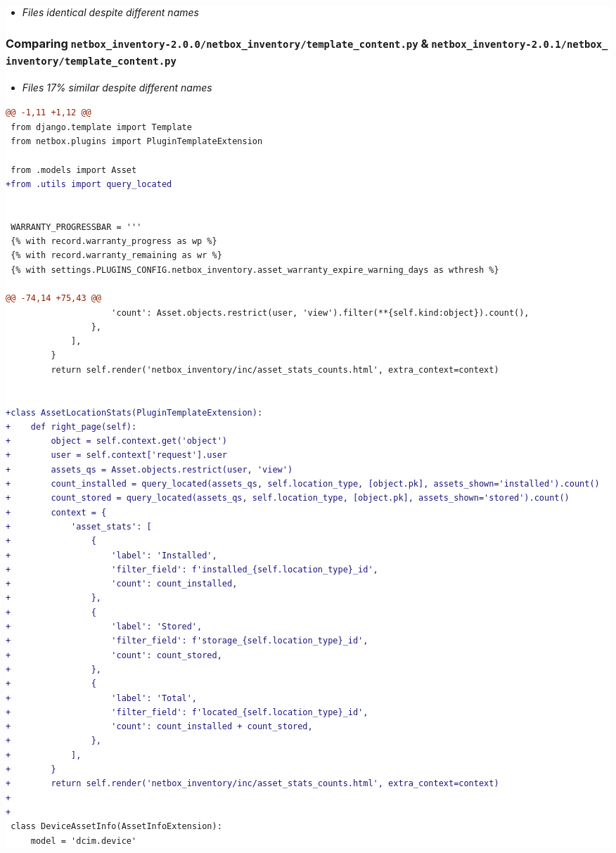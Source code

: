  * *Files identical despite different names*

### Comparing `netbox_inventory-2.0.0/netbox_inventory/template_content.py` & `netbox_inventory-2.0.1/netbox_inventory/template_content.py`

 * *Files 17% similar despite different names*

```diff
@@ -1,11 +1,12 @@
 from django.template import Template
 from netbox.plugins import PluginTemplateExtension
 
 from .models import Asset
+from .utils import query_located
 
 
 WARRANTY_PROGRESSBAR = '''
 {% with record.warranty_progress as wp %}
 {% with record.warranty_remaining as wr %}
 {% with settings.PLUGINS_CONFIG.netbox_inventory.asset_warranty_expire_warning_days as wthresh %}
 
@@ -74,14 +75,43 @@
                     'count': Asset.objects.restrict(user, 'view').filter(**{self.kind:object}).count(),
                 },
             ],
         }
         return self.render('netbox_inventory/inc/asset_stats_counts.html', extra_context=context)
 
 
+class AssetLocationStats(PluginTemplateExtension):
+    def right_page(self):
+        object = self.context.get('object')
+        user = self.context['request'].user
+        assets_qs = Asset.objects.restrict(user, 'view')
+        count_installed = query_located(assets_qs, self.location_type, [object.pk], assets_shown='installed').count()
+        count_stored = query_located(assets_qs, self.location_type, [object.pk], assets_shown='stored').count()
+        context = {
+            'asset_stats': [
+                {
+                    'label': 'Installed',
+                    'filter_field': f'installed_{self.location_type}_id',
+                    'count': count_installed,
+                },
+                {
+                    'label': 'Stored',
+                    'filter_field': f'storage_{self.location_type}_id',
+                    'count': count_stored,
+                },
+                {
+                    'label': 'Total',
+                    'filter_field': f'located_{self.location_type}_id',
+                    'count': count_installed + count_stored,
+                },
+            ],
+        }
+        return self.render('netbox_inventory/inc/asset_stats_counts.html', extra_context=context)
+
+
 class DeviceAssetInfo(AssetInfoExtension):
     model = 'dcim.device'
```